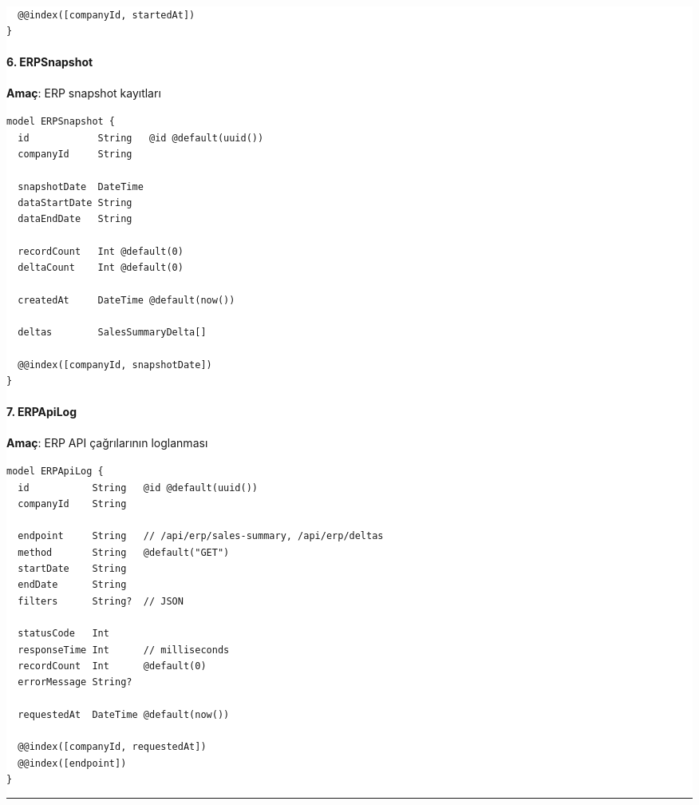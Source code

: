 ```prisma
  @@index([companyId, startedAt])
}
```

#### 6. ERPSnapshot
**Amaç**: ERP snapshot kayıtları

```prisma
model ERPSnapshot {
  id            String   @id @default(uuid())
  companyId     String

  snapshotDate  DateTime
  dataStartDate String
  dataEndDate   String

  recordCount   Int @default(0)
  deltaCount    Int @default(0)

  createdAt     DateTime @default(now())

  deltas        SalesSummaryDelta[]

  @@index([companyId, snapshotDate])
}
```

#### 7. ERPApiLog
**Amaç**: ERP API çağrılarının loglanması

```prisma
model ERPApiLog {
  id           String   @id @default(uuid())
  companyId    String

  endpoint     String   // /api/erp/sales-summary, /api/erp/deltas
  method       String   @default("GET")
  startDate    String
  endDate      String
  filters      String?  // JSON

  statusCode   Int
  responseTime Int      // milliseconds
  recordCount  Int      @default(0)
  errorMessage String?

  requestedAt  DateTime @default(now())

  @@index([companyId, requestedAt])
  @@index([endpoint])
}
```

---